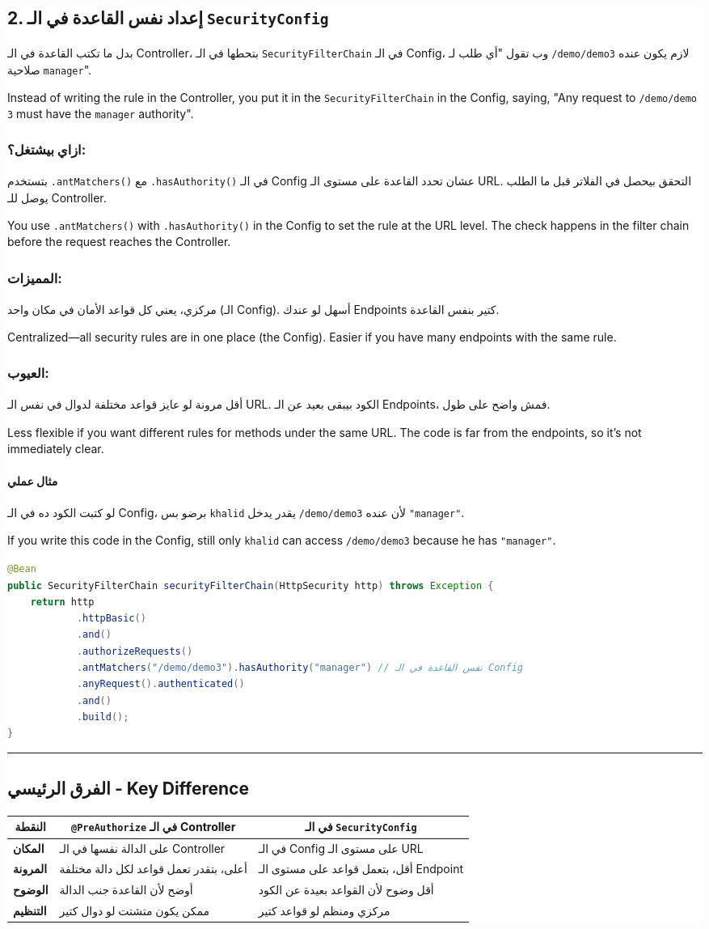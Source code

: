  
## 2. إعداد نفس القاعدة في الـ `SecurityConfig`  
   بدل ما تكتب القاعدة في الـ Controller، بتحطها في الـ `SecurityFilterChain` في الـ Config، وب تقول "أي طلب لـ `/demo/demo3` لازم يكون عنده صلاحية `manager`".  

  Instead of writing the rule in the Controller, you put it in the `SecurityFilterChain` in the Config, saying, "Any request to `/demo/demo3` must have the `manager` authority".  

### **ازاي بيشتغل؟**:  
 بتستخدم `.antMatchers()` مع `.hasAuthority()` في الـ Config عشان تحدد القاعدة على مستوى الـ URL. التحقق بيحصل في الفلاتر قبل ما الطلب يوصل للـ Controller.

  You use `.antMatchers()` with `.hasAuthority()` in the Config to set the rule at the URL level. The check happens in the filter chain before the request reaches the Controller.  

### **المميزات**:  
  مركزي، يعني كل قواعد الأمان في مكان واحد (الـ Config). أسهل لو عندك Endpoints كتير بنفس القاعدة.  

  Centralized—all security rules are in one place (the Config). Easier if you have many endpoints with the same rule.  

### **العيوب**:  
  أقل مرونة لو عايز قواعد مختلفة لدوال في نفس الـ URL. الكود بيبقى بعيد عن الـ Endpoints، فمش واضح على طول.  
 
  Less flexible if you want different rules for methods under the same URL. The code is far from the endpoints, so it’s not immediately clear.  

#### مثال عملي  
  لو كتبت الكود ده في الـ Config، برضو بس `khalid` يقدر يدخل `/demo/demo3` لأن عنده `"manager"`.  
 
  If you write this code in the Config, still only `khalid` can access `/demo/demo3` because he has `"manager"`.  
```java
@Bean
public SecurityFilterChain securityFilterChain(HttpSecurity http) throws Exception {
    return http
            .httpBasic()
            .and()
            .authorizeRequests()
            .antMatchers("/demo/demo3").hasAuthority("manager") // نفس القاعدة في الـ Config
            .anyRequest().authenticated()
            .and()
            .build();
}
```

---

## الفرق الرئيسي - Key Difference  
| النقطة             | `@PreAuthorize` في الـ Controller          | في الـ `SecurityConfig`                  |  
|--------------------|--------------------------------------------|------------------------------------------|  
| **المكان**        | على الدالة نفسها في الـ Controller         | في الـ Config على مستوى الـ URL          |  
| **المرونة**       | أعلى، بتقدر تعمل قواعد لكل دالة مختلفة    | أقل، بتعمل قواعد على مستوى الـ Endpoint |  
| **الوضوح**        | أوضح لأن القاعدة جنب الدالة                | أقل وضوح لأن القواعد بعيدة عن الكود     |  
| **التنظيم**       | ممكن يكون متشتت لو دوال كتير               | مركزي ومنظم لو قواعد كتير               |  
